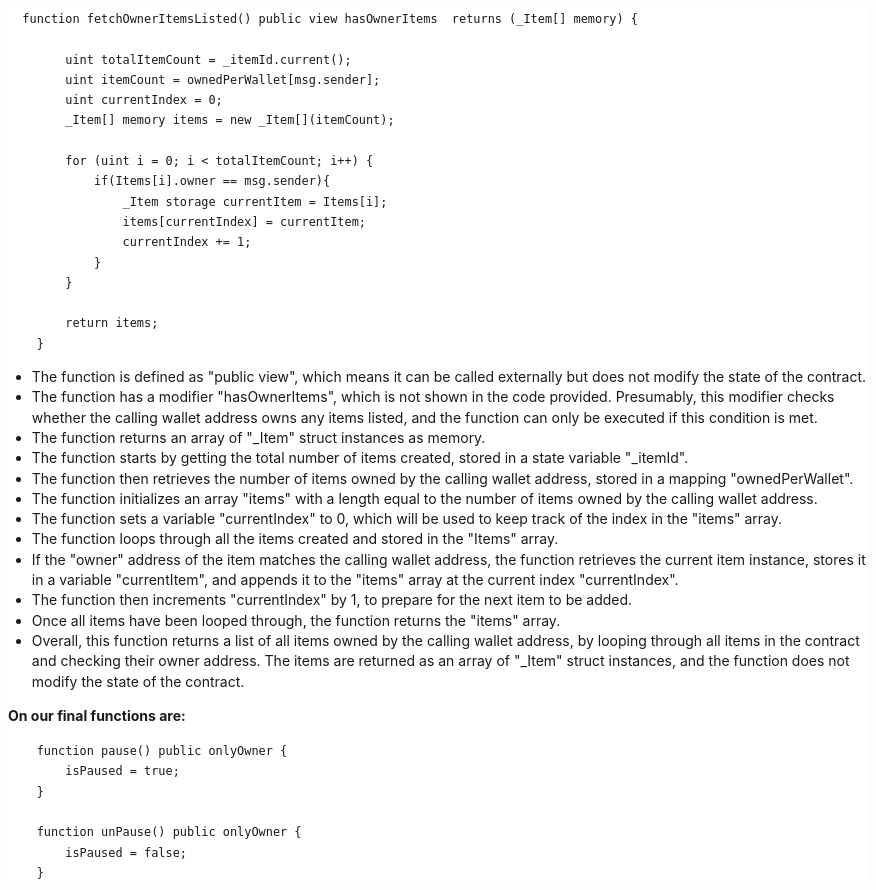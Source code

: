 ```solidity
  function fetchOwnerItemsListed() public view hasOwnerItems  returns (_Item[] memory) {

        uint totalItemCount = _itemId.current();
        uint itemCount = ownedPerWallet[msg.sender];
        uint currentIndex = 0;
        _Item[] memory items = new _Item[](itemCount);

        for (uint i = 0; i < totalItemCount; i++) {
            if(Items[i].owner == msg.sender){
                _Item storage currentItem = Items[i];
                items[currentIndex] = currentItem;
                currentIndex += 1;
            }
        }

        return items;
    }

```

- The function is defined as "public view", which means it can be called externally but does not modify the state of the contract.
- The function has a modifier "hasOwnerItems", which is not shown in the code provided. Presumably, this modifier checks whether the calling wallet address owns any items listed, and the function can only be executed if this condition is met.
- The function returns an array of "\_Item" struct instances as memory.
- The function starts by getting the total number of items created, stored in a state variable "\_itemId".
- The function then retrieves the number of items owned by the calling wallet address, stored in a mapping "ownedPerWallet".
- The function initializes an array "items" with a length equal to the number of items owned by the calling wallet address.
- The function sets a variable "currentIndex" to 0, which will be used to keep track of the index in the "items" array.
- The function loops through all the items created and stored in the "Items" array.
- If the "owner" address of the item matches the calling wallet address, the function retrieves the current item instance, stores it in a variable "currentItem", and appends it to the "items" array at the current index "currentIndex".
- The function then increments "currentIndex" by 1, to prepare for the next item to be added.
- Once all items have been looped through, the function returns the "items" array.
- Overall, this function returns a list of all items owned by the calling wallet address, by looping through all items in the contract and checking their owner address. The items are returned as an array of "\_Item" struct instances, and the function does not modify the state of the contract.

**On our final functions are:**

```solidity
    function pause() public onlyOwner {
        isPaused = true;
    }

    function unPause() public onlyOwner {
        isPaused = false;
    }

```
